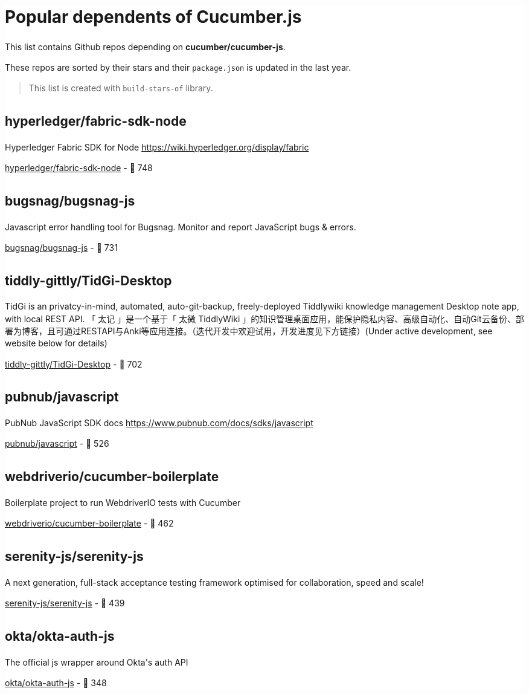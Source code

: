 # Popular dependents of **Cucumber.js**

This list contains Github repos depending on **cucumber/cucumber-js**. 

These repos are sorted by their stars and their `package.json` is updated in the last year.

> This list is created with `build-stars-of` library.

## hyperledger/fabric-sdk-node

Hyperledger Fabric SDK for Node https://wiki.hyperledger.org/display/fabric

[hyperledger/fabric-sdk-node](https://github.com/hyperledger/fabric-sdk-node) - 🌟 748

## bugsnag/bugsnag-js

Javascript error handling tool for Bugsnag. Monitor and report JavaScript bugs & errors.

[bugsnag/bugsnag-js](https://github.com/bugsnag/bugsnag-js) - 🌟 731

## tiddly-gittly/TidGi-Desktop

TidGi is an privatcy-in-mind, automated, auto-git-backup, freely-deployed Tiddlywiki knowledge management Desktop note app, with local REST API. 「 太记 」是一个基于「 太微 TiddlyWiki 」的知识管理桌面应用，能保护隐私内容、高级自动化、自动Git云备份、部署为博客，且可通过RESTAPI与Anki等应用连接。（迭代开发中欢迎试用，开发进度见下方链接）(Under active development, see website below for details) 

[tiddly-gittly/TidGi-Desktop](https://github.com/tiddly-gittly/TidGi-Desktop) - 🌟 702

## pubnub/javascript

PubNub JavaScript SDK docs https://www.pubnub.com/docs/sdks/javascript

[pubnub/javascript](https://github.com/pubnub/javascript) - 🌟 526

## webdriverio/cucumber-boilerplate

Boilerplate project to run WebdriverIO tests with Cucumber

[webdriverio/cucumber-boilerplate](https://github.com/webdriverio/cucumber-boilerplate) - 🌟 462

## serenity-js/serenity-js

A next generation, full-stack acceptance testing framework optimised for collaboration, speed and scale!

[serenity-js/serenity-js](https://github.com/serenity-js/serenity-js) - 🌟 439

## okta/okta-auth-js

The official js wrapper around Okta's auth API

[okta/okta-auth-js](https://github.com/okta/okta-auth-js) - 🌟 348
